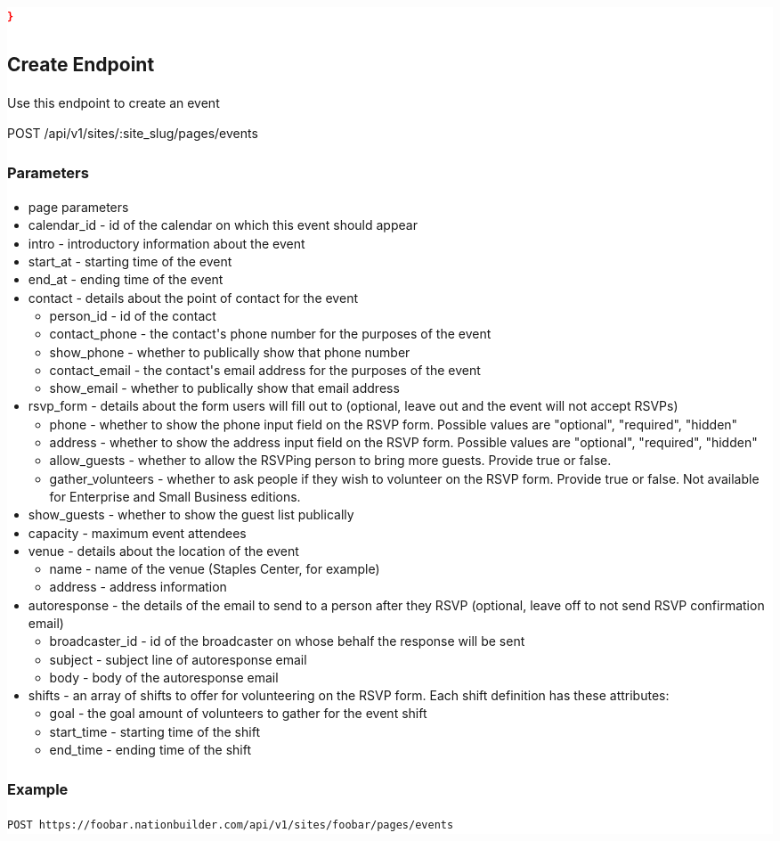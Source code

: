 ```json
}
```


Create Endpoint
---------------
Use this endpoint to create an event

POST /api/v1/sites/:site_slug/pages/events

### Parameters

* page parameters
* calendar_id - id of the calendar on which this event should appear
* intro - introductory information about the event
* start_at - starting time of the event
* end_at - ending time of the event
* contact - details about the point of contact for the event
    * person_id - id of the contact
    * contact_phone - the contact's phone number for the purposes of the event
    * show_phone - whether to publically show that phone number
    * contact_email - the contact's email address for the purposes of the event
    * show_email - whether to publically show that email address
* rsvp_form - details about the form users will fill out to (optional, leave out and the event will not accept RSVPs)
    * phone - whether to show the phone input field on the RSVP form.  Possible values are "optional", "required", "hidden"
    * address - whether to show the address input field on the RSVP form.  Possible values are "optional", "required", "hidden"
    * allow_guests - whether to allow the RSVPing person to bring more guests.  Provide true or false.
    * gather_volunteers - whether to ask people if they wish to volunteer on the RSVP form. Provide true or false. Not available for Enterprise and Small Business editions.
* show_guests - whether to show the guest list publically
* capacity - maximum event attendees
* venue - details about the location of the event
    * name - name of the venue (Staples Center, for example)
    * address - address information
* autoresponse - the details of the email to send to a person after they RSVP (optional, leave off to not send RSVP confirmation email)
    * broadcaster_id - id of the broadcaster on whose behalf the response will be sent
    * subject - subject line of autoresponse email
    * body - body of the autoresponse email
* shifts - an array of shifts to offer for volunteering on the RSVP form.  Each shift definition has these attributes:
    * goal - the goal amount of volunteers to gather for the event shift
    * start_time - starting time of the shift
    * end_time - ending time of the shift

### Example

```
POST https://foobar.nationbuilder.com/api/v1/sites/foobar/pages/events
```

